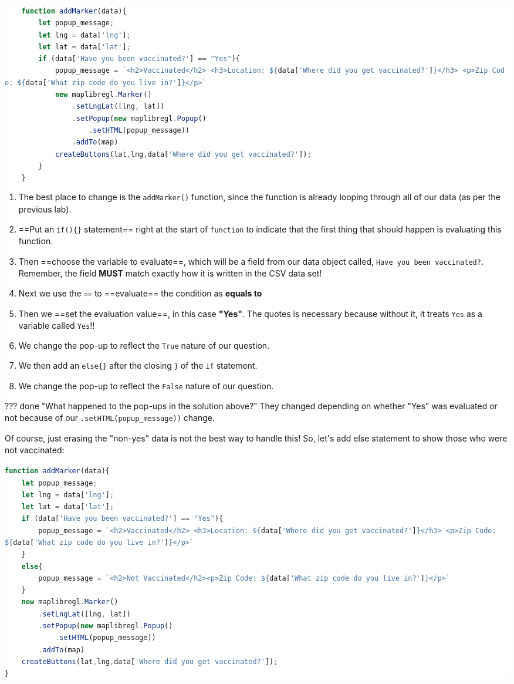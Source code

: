 ```js title="js/init.js"
	function addMarker(data){
		let popup_message;
		let lng = data['lng'];
		let lat = data['lat'];
		if (data['Have you been vaccinated?'] == "Yes"){
			popup_message = `<h2>Vaccinated</h2> <h3>Location: ${data['Where did you get vaccinated?']}</h3> <p>Zip Code: ${data['What zip code do you live in?']}</p>`
			new maplibregl.Marker()
				.setLngLat([lng, lat])
				.setPopup(new maplibregl.Popup()
					.setHTML(popup_message))
				.addTo(map)
			createButtons(lat,lng,data['Where did you get vaccinated?']);		
		}
	}
```

1.  The best place to change is the `addMarker()` function, since the function is already looping through all of our data (as per the previous lab).

2. ==Put an `if(){}` statement== right at the start of `function` to indicate that the first thing that should happen is evaluating this function.

3. Then ==choose the variable to evaluate==, which will be a field from our data object called, `Have you been vaccinated?`. Remember, the field **MUST** match exactly how it is written in the CSV data set!

4. Next we use the `==` to ==evaluate== the condition as **equals to**

5. Then we ==set the evaluation value==, in this case **"Yes"**. The quotes is necessary because without it, it treats `Yes` as a variable called `Yes`!!

6. We change the pop-up to reflect the `True` nature of our question.

7. We then add an `else{}` after the closing `}` of the `if` statement.

8. We change the pop-up to reflect the `False` nature of our question.

??? done "What happened to the pop-ups in the solution above?"
     They changed depending on whether "Yes" was evaluated or not because of our `.setHTML(popup_message))` change.

Of course, just erasing the "non-yes" data is not the best way to handle this! So, let's add else statement to show those who were not vaccinated:

```js
function addMarker(data){
	let popup_message;
	let lng = data['lng'];
	let lat = data['lat'];
	if (data['Have you been vaccinated?'] == "Yes"){
		popup_message = `<h2>Vaccinated</h2> <h3>Location: ${data['Where did you get vaccinated?']}</h3> <p>Zip Code: ${data['What zip code do you live in?']}</p>`
	}
	else{
		popup_message = `<h2>Not Vaccinated</h2><p>Zip Code: ${data['What zip code do you live in?']}</p>`
	}
	new maplibregl.Marker()
		.setLngLat([lng, lat])
		.setPopup(new maplibregl.Popup()
			.setHTML(popup_message))
		.addTo(map)
	createButtons(lat,lng,data['Where did you get vaccinated?']);
}
```
